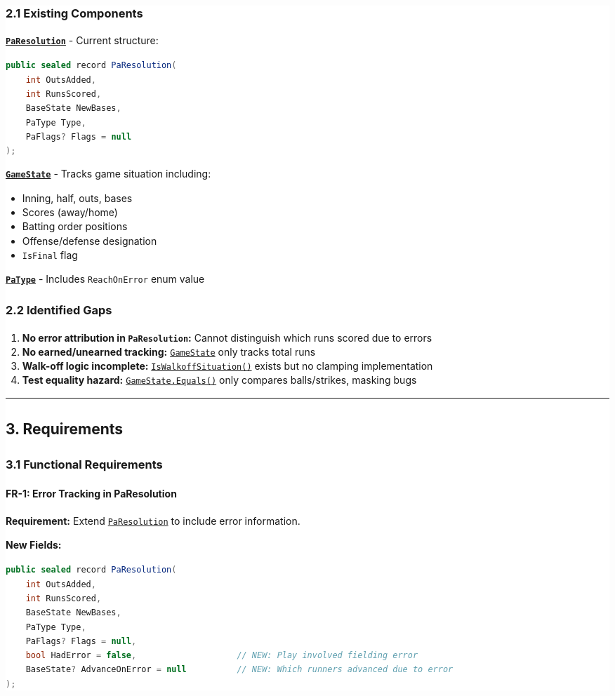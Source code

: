 ### 2.1 Existing Components

**[`PaResolution`](src/DiamondSim/PaResolution.cs:33-39)** - Current structure:
```csharp
public sealed record PaResolution(
    int OutsAdded,
    int RunsScored,
    BaseState NewBases,
    PaType Type,
    PaFlags? Flags = null
);
```

**[`GameState`](src/DiamondSim/GameState.cs:6)** - Tracks game situation including:
- Inning, half, outs, bases
- Scores (away/home)
- Batting order positions
- Offense/defense designation
- `IsFinal` flag

**[`PaType`](src/DiamondSim/Outcomes.cs:116-161)** - Includes `ReachOnError` enum value

### 2.2 Identified Gaps

1. **No error attribution in `PaResolution`:** Cannot distinguish which runs scored due to errors
2. **No earned/unearned tracking:** [`GameState`](src/DiamondSim/GameState.cs) only tracks total runs
3. **Walk-off logic incomplete:** [`IsWalkoffSituation()`](src/DiamondSim/GameState.cs:309-314) exists but no clamping implementation
4. **Test equality hazard:** [`GameState.Equals()`](src/DiamondSim/GameState.cs:228-233) only compares balls/strikes, masking bugs

---

## 3. Requirements

### 3.1 Functional Requirements

#### FR-1: Error Tracking in PaResolution

**Requirement:** Extend [`PaResolution`](src/DiamondSim/PaResolution.cs) to include error information.

**New Fields:**
```csharp
public sealed record PaResolution(
    int OutsAdded,
    int RunsScored,
    BaseState NewBases,
    PaType Type,
    PaFlags? Flags = null,
    bool HadError = false,                    // NEW: Play involved fielding error
    BaseState? AdvanceOnError = null          // NEW: Which runners advanced due to error
);
```
